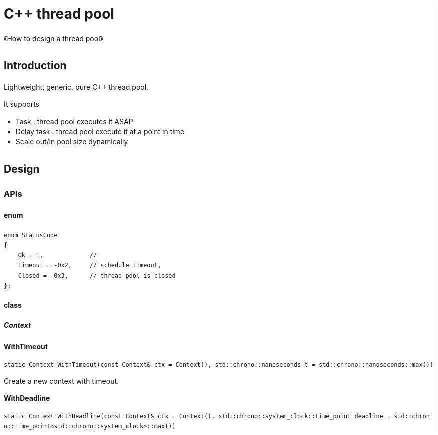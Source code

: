 # C++ thread pool

《[How to design a thread pool](Design_thread_pool.md)》


## Introduction

Lightweight, generic, pure C++ thread pool.  

It supports 

- Task : thread pool executes it ASAP
- Delay task : thread pool execute it at a point in time
- Scale out/in pool size dynamically



## Design



### APIs



#### enum

```
enum StatusCode
{
    Ok = 1,             // 
    Timeout = -0x2,     // schedule timeout, 
    Closed = -0x3,      // thread pool is closed
};
```



#### class



##### **Context**

**WithTimeout**

```
static Context WithTimeout(const Context& ctx = Context(), std::chrono::nanoseconds t = std::chrono::nanoseconds::max())
```

Create a new context with timeout.



**WithDeadline**

```
static Context WithDeadline(const Context& ctx = Context(), std::chrono::system_clock::time_point deadline = std::chrono::time_point<std::chrono::system_clock>::max())
```
